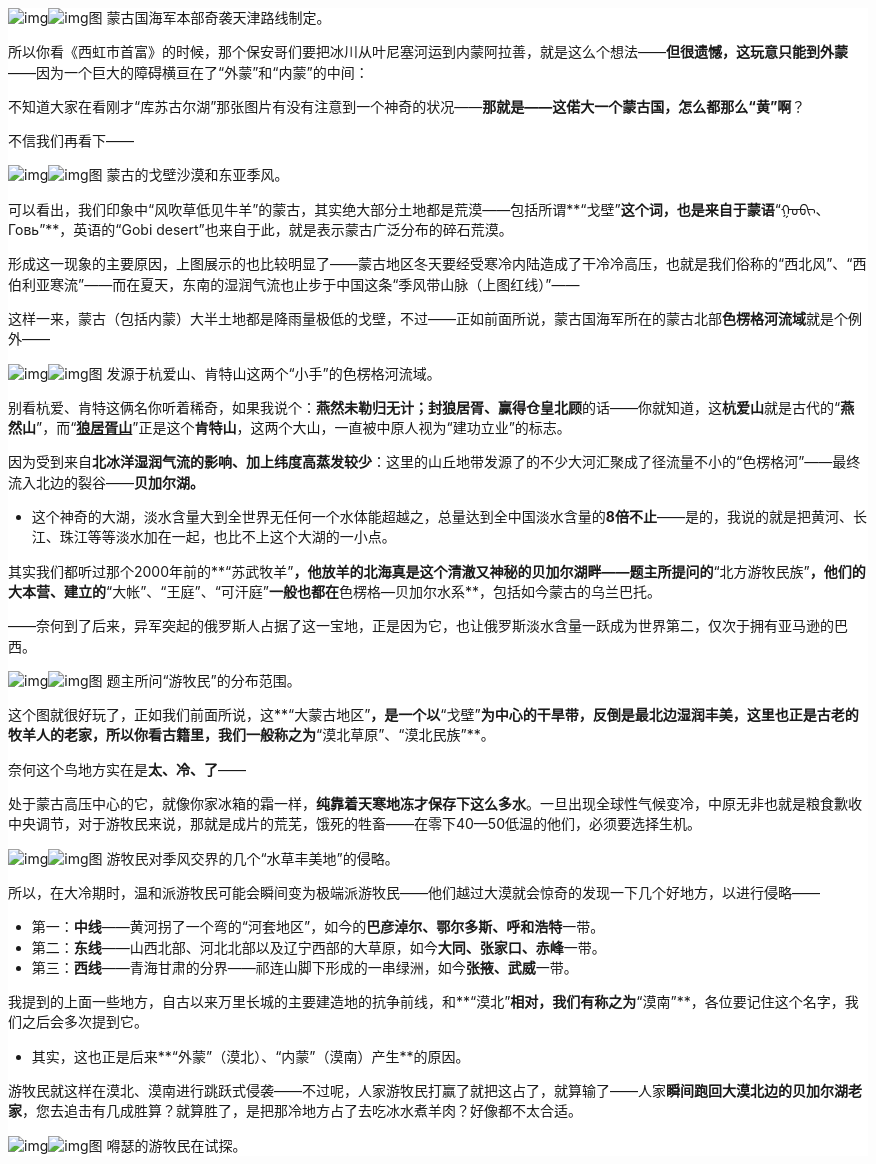 ![img](https://pic1.zhimg.com/50/v2-4a1c2b8797a1caa2af7b778994ae9fa9_720w.jpg?source=1940ef5c)![img](https://pic1.zhimg.com/80/v2-4a1c2b8797a1caa2af7b778994ae9fa9_1440w.jpg?source=1940ef5c)图 蒙古国海军本部奇袭天津路线制定。

所以你看《西虹市首富》的时候，那个保安哥们要把冰川从叶尼塞河运到内蒙阿拉善，就是这么个想法——**但很遗憾，这玩意只能到外蒙**——因为一个巨大的障碍横亘在了“外蒙”和“内蒙”的中间：

不知道大家在看刚才“库苏古尔湖”那张图片有没有注意到一个神奇的状况——**那就是——这偌大一个蒙古国，怎么都那么“黄”啊**？

不信我们再看下——

![img](https://pic2.zhimg.com/50/v2-8f946c70bba6140b9fe4fec60f949a29_720w.jpg?source=1940ef5c)![img](https://pic2.zhimg.com/80/v2-8f946c70bba6140b9fe4fec60f949a29_1440w.jpg?source=1940ef5c)图 蒙古的戈壁沙漠和东亚季风。

可以看出，我们印象中“风吹草低见牛羊”的蒙古，其实绝大部分土地都是荒漠——包括所谓**“戈壁”**这个词，也是来自于蒙语**“ᠭᠣᠪᠢ、Говь”**，英语的“Gobi desert”也来自于此，就是表示蒙古广泛分布的碎石荒漠。

形成这一现象的主要原因，上图展示的也比较明显了——蒙古地区冬天要经受寒冷内陆造成了干冷冷高压，也就是我们俗称的“西北风”、“西伯利亚寒流”——而在夏天，东南的湿润气流也止步于中国这条“季风带山脉（上图红线）”——

这样一来，蒙古（包括内蒙）大半土地都是降雨量极低的戈壁，不过——正如前面所说，蒙古国海军所在的蒙古北部**色楞格河流域**就是个例外——

![img](https://pic1.zhimg.com/50/v2-a8d496bf0e3b6861b8d310c21ab5f93c_720w.jpg?source=1940ef5c)![img](https://pic1.zhimg.com/80/v2-a8d496bf0e3b6861b8d310c21ab5f93c_1440w.jpg?source=1940ef5c)图 发源于杭爱山、肯特山这两个“小手”的色楞格河流域。

别看杭爱、肯特这俩名你听着稀奇，如果我说个：**燕然未勒归无计；封狼居胥、赢得仓皇北顾**的话——你就知道，这**杭爱山**就是古代的“**燕然山**”，而“**[狼居胥山](https://www.zhihu.com/search?q=狼居胥山&search_source=Entity&hybrid_search_source=Entity&hybrid_search_extra={"sourceType"%3A"answer"%2C"sourceId"%3A1048893096})**”正是这个**肯特山**，这两个大山，一直被中原人视为“建功立业”的标志。

因为受到来自**北冰洋湿润气流的影响、加上纬度高蒸发较少**：这里的山丘地带发源了的不少大河汇聚成了径流量不小的“色楞格河”——最终流入北边的裂谷——**贝加尔湖。**

- 这个神奇的大湖，淡水含量大到全世界无任何一个水体能超越之，总量达到全中国淡水含量的**8倍不止**——是的，我说的就是把黄河、长江、珠江等等淡水加在一起，也比不上这个大湖的一小点。

其实我们都听过那个2000年前的**“苏武牧羊”**，他放羊的北海真是这个清澈又神秘的贝加尔湖畔——题主所提问的**“北方游牧民族”**，他们的大本营、建立的**“大帐”、“王庭”、“可汗庭”**一般也都在**色楞格—贝加尔水系**，包括如今蒙古的乌兰巴托。

——奈何到了后来，异军突起的俄罗斯人占据了这一宝地，正是因为它，也让俄罗斯淡水含量一跃成为世界第二，仅次于拥有亚马逊的巴西。

![img](https://pic1.zhimg.com/50/v2-19b5b29ca9ca6388d2bf3dee88d6af34_720w.jpg?source=1940ef5c)![img](https://pic1.zhimg.com/80/v2-19b5b29ca9ca6388d2bf3dee88d6af34_1440w.jpg?source=1940ef5c)图 题主所问“游牧民”的分布范围。

这个图就很好玩了，正如我们前面所说，这**“大蒙古地区”**，是一个以**“戈壁”**为中心的干旱带，反倒是最北边湿润丰美，这里也正是古老的牧羊人的老家，所以你看古籍里，我们一般称之为**“漠北草原”、“漠北民族”**。

奈何这个鸟地方实在是**太、冷、了**——

处于蒙古高压中心的它，就像你家冰箱的霜一样，**纯靠着天寒地冻才保存下这么多水**。一旦出现全球性气候变冷，中原无非也就是粮食歉收中央调节，对于游牧民来说，那就是成片的荒芜，饿死的牲畜——在零下40—50低温的他们，必须要选择生机。

![img](https://pic2.zhimg.com/50/v2-19e6577f469e91dae03488f1994ff87a_720w.jpg?source=1940ef5c)![img](https://pic2.zhimg.com/80/v2-19e6577f469e91dae03488f1994ff87a_1440w.jpg?source=1940ef5c)图 游牧民对季风交界的几个“水草丰美地”的侵略。

所以，在大冷期时，温和派游牧民可能会瞬间变为极端派游牧民——他们越过大漠就会惊奇的发现一下几个好地方，以进行侵略——

- 第一：**中线**——黄河拐了一个弯的“河套地区”，如今的**巴彦淖尔、鄂尔多斯、呼和浩特**一带。
- 第二：**东线**——山西北部、河北北部以及辽宁西部的大草原，如今**大同、张家口、赤峰**一带。
- 第三：**西线**——青海甘肃的分界——祁连山脚下形成的一串绿洲，如今**张掖、武威**一带。

我提到的上面一些地方，自古以来万里长城的主要建造地的抗争前线，和**“漠北”**相对，我们有称之为**“漠南”**，各位要记住这个名字，我们之后会多次提到它。

- 其实，这也正是后来**“外蒙”（漠北）、“内蒙”（漠南）产生**的原因。

游牧民就这样在漠北、漠南进行跳跃式侵袭——不过呢，人家游牧民打赢了就把这占了，就算输了——人家**瞬间跑回大漠北边的贝加尔湖老家**，您去追击有几成胜算？就算胜了，是把那冷地方占了去吃冰水煮羊肉？好像都不太合适。

![img](https://pic2.zhimg.com/50/v2-b73f127d190252962f9e8b5b3d5fbe5a_720w.jpg?source=1940ef5c)![img](https://pic2.zhimg.com/80/v2-b73f127d190252962f9e8b5b3d5fbe5a_1440w.jpg?source=1940ef5c)图 嘚瑟的游牧民在试探。
